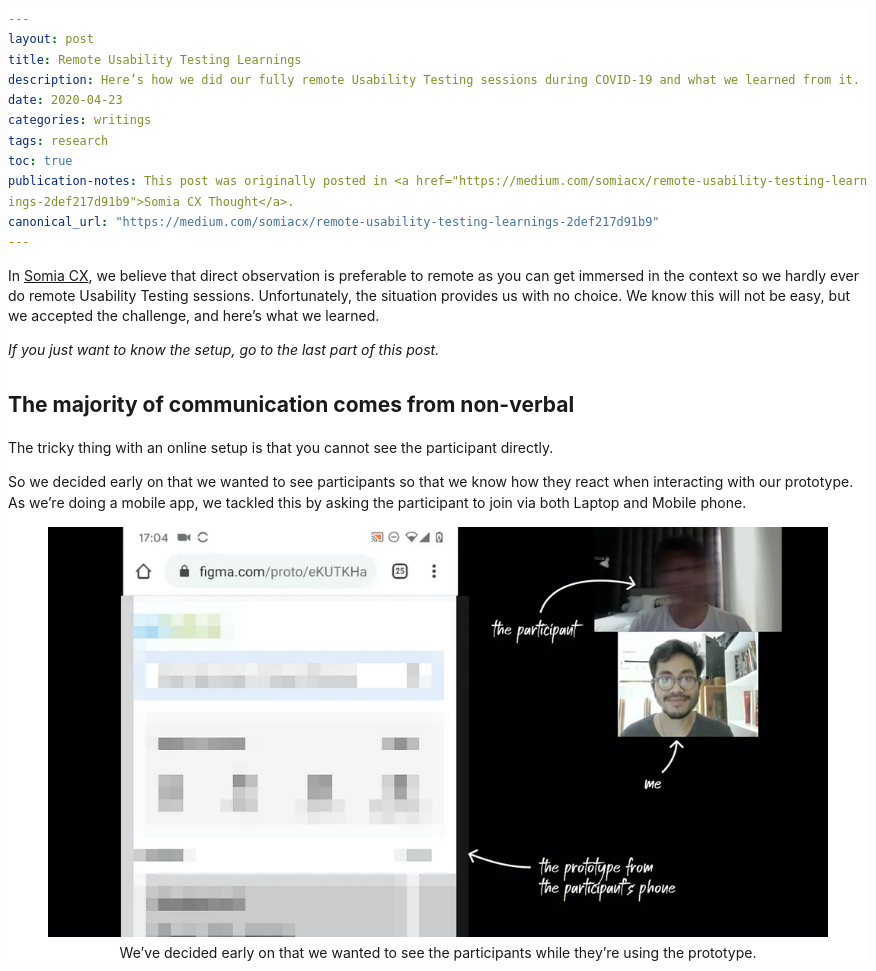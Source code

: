 ```yaml
---
layout: post
title: Remote Usability Testing Learnings
description: Here’s how we did our fully remote Usability Testing sessions during COVID-19 and what we learned from it.
date: 2020-04-23
categories: writings
tags: research
toc: true
publication-notes: This post was originally posted in <a href="https://medium.com/somiacx/remote-usability-testing-learnings-2def217d91b9">Somia CX Thought</a>.
canonical_url: "https://medium.com/somiacx/remote-usability-testing-learnings-2def217d91b9"
---
```


In [Somia CX](https://www.somiacx.com), we believe that direct observation is
preferable to remote as you can get immersed in the context so we hardly ever do
remote Usability Testing sessions. Unfortunately, the situation provides us with
no choice. We know this will not be easy, but we accepted the challenge, and
here’s what we learned.

_If you just want to know the setup, go to the last part of this post._

## The majority of communication comes from non-verbal

The tricky thing with an online setup is that you cannot see the participant
directly.

So we decided early on that we wanted to see participants so that we know how
they react when interacting with our prototype. As we’re doing a mobile app, we
tackled this by asking the participant to join via both Laptop and Mobile phone.

<figure>
<img alt="Screen capture of a call where the moderator's and participant's faces can be seen as well as the screen sharing" src="/assets/2020-04-23-remote-usability-testing-learnings/see-participant-through-camera.webp" />
<figcaption style="width:100%; text-align:center;">We’ve decided early on that we wanted to see the participants while they’re using the prototype.</figcaption>
</figure>
